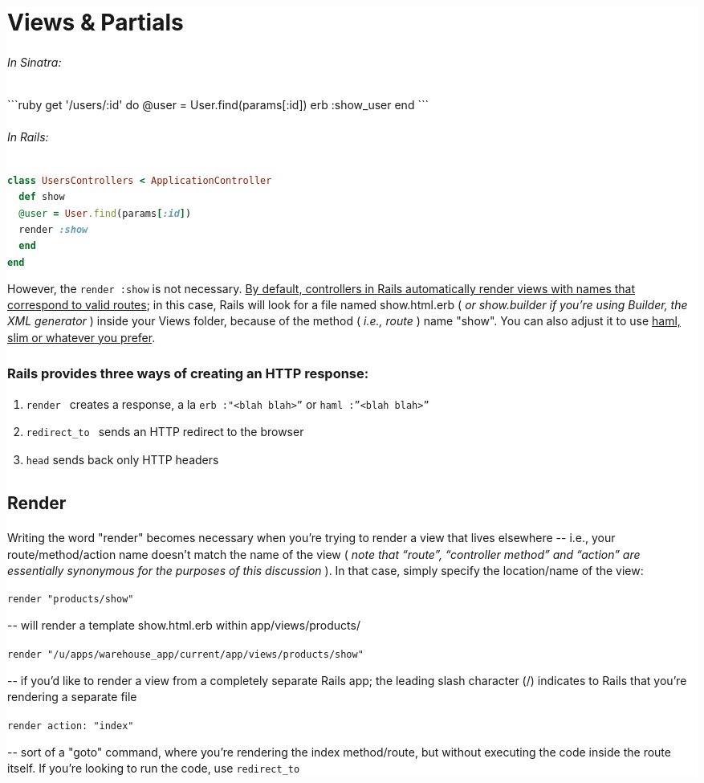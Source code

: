 <h1>Views & Partials</h1>

<h6>In Sinatra:</h6>
```ruby
get '/users/:id' do
  @user = User.find(params[:id])
  erb :show_user
end
```

<h6>In Rails:</h6>

```ruby
class UsersControllers < ApplicationController
  def show
  @user = User.find(params[:id])
  render :show
  end
end
``` 

However, the ```render :show``` is not necessary.  [By default, controllers in Rails automatically render views with names that correspond to valid routes](http://guides.rubyonrails.org/layouts_and_rendering.html#rendering-by-default-convention-over-configuration-in-action); in this case, Rails will look for a file named show.html.erb ( *or show.builder if you’re using Builder, the XML generator* ) inside your Views folder, because of the method ( *i.e., route* ) name "show". You can also adjust it to use [haml, slim or whatever you prefer](http://railsapps.github.io/rails-haml.html).


<h3>Rails provides three ways of creating an HTTP response:</h3>

1) ```render ``` creates a response, a la ```erb :"<blah blah>”``` or ```haml :”<blah blah>”```

2) ```redirect_to ``` sends an HTTP redirect to the browser

3) ```head``` sends back only HTTP headers

<h2>Render</h2>

Writing the word "render" becomes necessary when you’re trying to render a view that lives elsewhere -- i.e., your route/method/action name doesn’t match the name of the view ( *note that “route”, “controller method” and “action” are essentially synonymous for the purposes of this discussion* ).  In that case, simply specify the location/name of the view:

```
render "products/show"
```
-- will render a template show.html.erb within app/views/products/


```
render "/u/apps/warehouse_app/current/app/views/products/show"
```
-- if you’d like to render a view from a completely separate Rails app; the leading slash character (/) indicates to Rails that you’re rendering a separate file


```
render action: "index"
```
-- sort of a "goto" command, where you’re rendering the index method/route, but without executing the code inside the route itself.  If you’re looking to run the code, use ```redirect_to```
